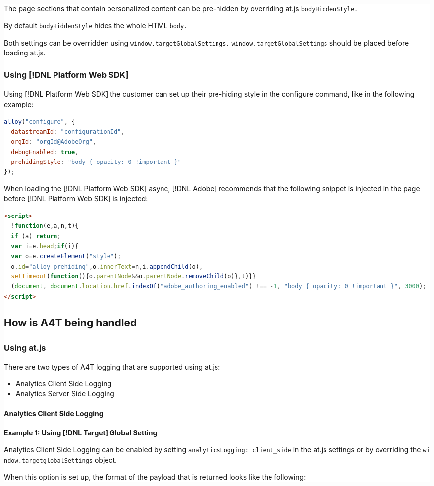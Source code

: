 The page sections that contain personalized content can be pre-hidden by overriding at.js `bodyHiddenStyle.`

By default `bodyHiddenStyle` hides the whole HTML `body.` 

Both settings can be overridden using `window.targetGlobalSettings.` `window.targetGlobalSettings` should be placed before loading at.js.

### Using [!DNL Platform Web SDK]

Using [!DNL Platform Web SDK] the customer can set up their pre-hiding style in the configure command, like in the following example:

```javascript
alloy("configure", {
  datastreamId: "configurationId",
  orgId: "orgId@AdobeOrg",
  debugEnabled: true,
  prehidingStyle: "body { opacity: 0 !important }"
});
```

When loading the [!DNL Platform Web SDK] async, [!DNL Adobe] recommends that the following snippet is injected in the page before [!DNL Platform Web SDK] is injected:

```html
<script>
  !function(e,a,n,t){
  if (a) return;
  var i=e.head;if(i){
  var o=e.createElement("style");
  o.id="alloy-prehiding",o.innerText=n,i.appendChild(o),
  setTimeout(function(){o.parentNode&&o.parentNode.removeChild(o)},t)}}
  (document, document.location.href.indexOf("adobe_authoring_enabled") !== -1, "body { opacity: 0 !important }", 3000);
</script>
```

## How is A4T being handled

### Using at.js

There are two types of A4T logging that are supported using at.js:

* Analytics Client Side Logging
* Analytics Server Side Logging

#### Analytics Client Side Logging

**Example 1: Using [!DNL Target] Global Setting**

Analytics Client Side Logging can be enabled by setting `analyticsLogging: client_side` in the at.js settings or by overriding the `window.targetglobalSettings` object.

When this option is set up, the format of the payload that is returned looks like the following:
